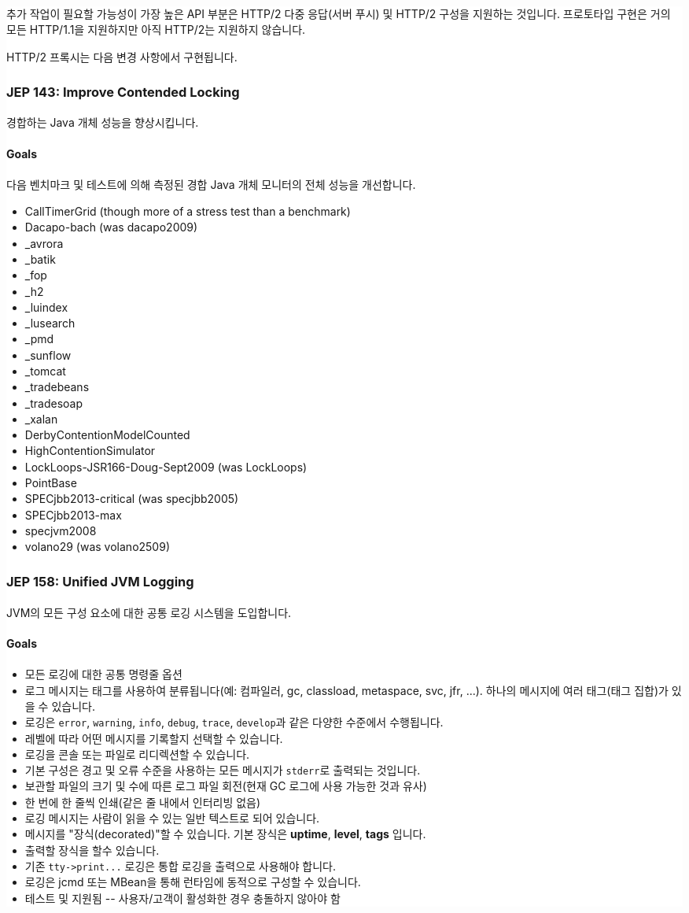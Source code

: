 추가 작업이 필요할 가능성이 가장 높은 API 부분은 HTTP/2 다중 응답(서버 푸시) 및 HTTP/2 구성을 지원하는 것입니다. 프로토타입 구현은 거의 모든 HTTP/1.1을 지원하지만 아직 HTTP/2는 지원하지 않습니다.

HTTP/2 프록시는 다음 변경 사항에서 구현됩니다.

### JEP 143: Improve Contended Locking

경합하는 Java 개체 성능을 향상시킵니다.

#### Goals 

다음 벤치마크 및 테스트에 의해 측정된 경합 Java 개체 모니터의 전체 성능을 개선합니다.

* CallTimerGrid (though more of a stress test than a benchmark)
* Dacapo-bach (was dacapo2009)
* _avrora
* _batik
* _fop
* _h2
* _luindex
* _lusearch
* _pmd
* _sunflow
* _tomcat
* _tradebeans
* _tradesoap
* _xalan
* DerbyContentionModelCounted
* HighContentionSimulator
* LockLoops-JSR166-Doug-Sept2009 (was LockLoops)
* PointBase
* SPECjbb2013-critical (was specjbb2005)
* SPECjbb2013-max
* specjvm2008
* volano29 (was volano2509)

### JEP 158: Unified JVM Logging

JVM의 모든 구성 요소에 대한 공통 로깅 시스템을 도입합니다.

#### Goals

* 모든 로깅에 대한 공통 명령줄 옵션
* 로그 메시지는 태그를 사용하여 분류됩니다(예: 컴파일러, gc, classload, metaspace, svc, jfr, ...). 하나의 메시지에 여러 태그(태그 집합)가 있을 수 있습니다.
* 로깅은 `error`, `warning`, `info`, `debug`, `trace`, `develop`과 같은 다양한 수준에서 수행됩니다.
* 레벨에 따라 어떤 메시지를 기록할지 선택할 수 있습니다.
* 로깅을 콘솔 또는 파일로 리디렉션할 수 있습니다.
* 기본 구성은 경고 및 오류 수준을 사용하는 모든 메시지가 `stderr`로 출력되는 것입니다.
* 보관할 파일의 크기 및 수에 따른 로그 파일 회전(현재 GC 로그에 사용 가능한 것과 유사)
* 한 번에 한 줄씩 인쇄(같은 줄 내에서 인터리빙 없음)
* 로깅 메시지는 사람이 읽을 수 있는 일반 텍스트로 되어 있습니다.
* 메시지를 "장식(decorated)"할 수 있습니다. 기본 장식은 **uptime**, **level**, **tags** 입니다.
* 출력할 장식을 할수 있습니다.
* 기존 `tty->print...` 로깅은 통합 로깅을 출력으로 사용해야 합니다.
* 로깅은 jcmd 또는 MBean을 통해 런타임에 동적으로 구성할 수 있습니다.
* 테스트 및 지원됨 -- 사용자/고객이 활성화한 경우 충돌하지 않아야 함
